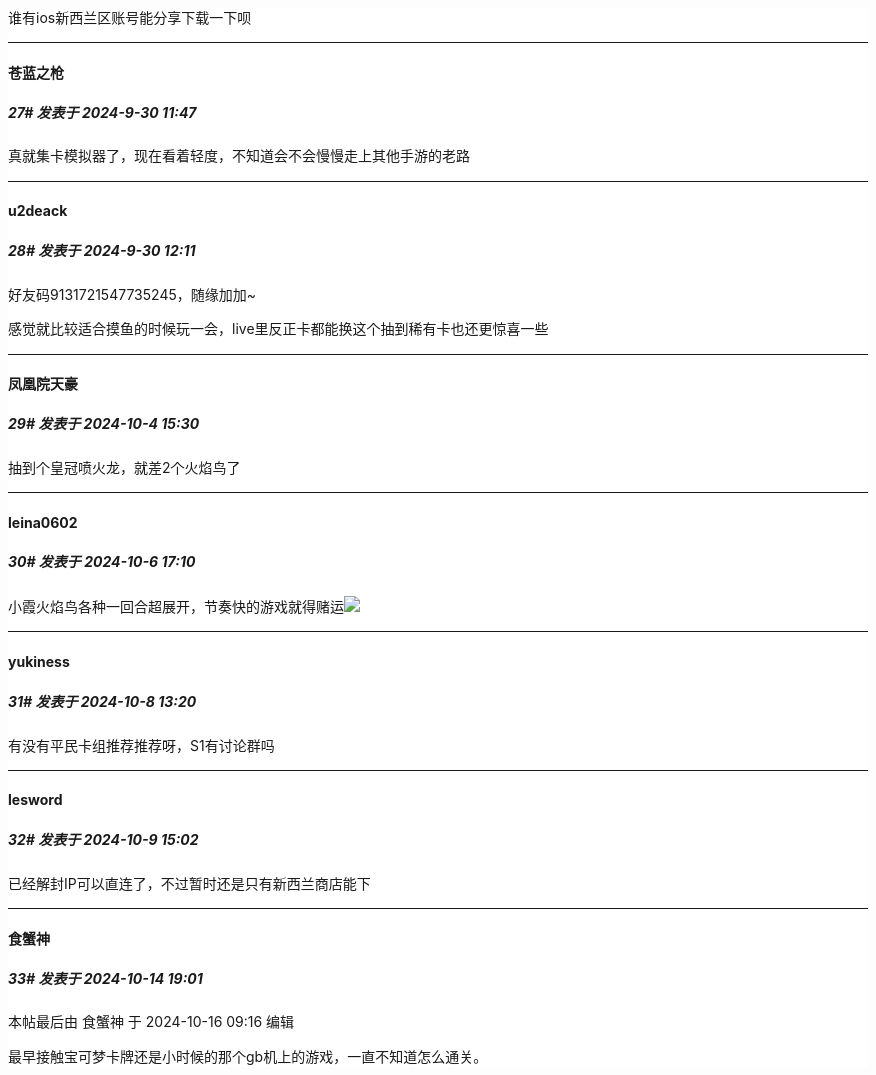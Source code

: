 谁有ios新西兰区账号能分享下载一下呗

*****

####  苍蓝之枪  
##### 27#       发表于 2024-9-30 11:47

真就集卡模拟器了，现在看着轻度，不知道会不会慢慢走上其他手游的老路

*****

####  u2deack  
##### 28#       发表于 2024-9-30 12:11

好友码9131721547735245，随缘加加~

感觉就比较适合摸鱼的时候玩一会，live里反正卡都能换这个抽到稀有卡也还更惊喜一些

*****

####  凤凰院天豪  
##### 29#       发表于 2024-10-4 15:30

抽到个皇冠喷火龙，就差2个火焰鸟了

*****

####  leina0602  
##### 30#       发表于 2024-10-6 17:10

小霞火焰鸟各种一回合超展开，节奏快的游戏就得赌运<img src="https://static.saraba1st.com/image/smiley/face/191.gif" referrerpolicy="no-referrer">

*****

####  yukiness  
##### 31#       发表于 2024-10-8 13:20

有没有平民卡组推荐推荐呀，S1有讨论群吗

*****

####  lesword  
##### 32#       发表于 2024-10-9 15:02

已经解封IP可以直连了，不过暂时还是只有新西兰商店能下

*****

####  食蟹神  
##### 33#       发表于 2024-10-14 19:01

 本帖最后由 食蟹神 于 2024-10-16 09:16 编辑 

最早接触宝可梦卡牌还是小时候的那个gb机上的游戏，一直不知道怎么通关。
